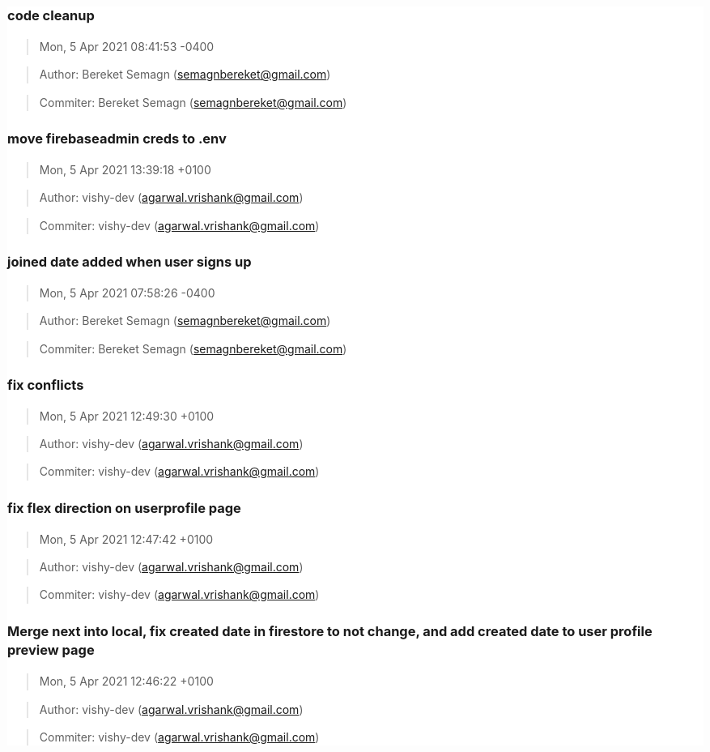 


### code cleanup
>Mon, 5 Apr 2021 08:41:53 -0400

>Author: Bereket Semagn (semagnbereket@gmail.com)

>Commiter: Bereket Semagn (semagnbereket@gmail.com)




### move firebaseadmin creds to .env
>Mon, 5 Apr 2021 13:39:18 +0100

>Author: vishy-dev (agarwal.vrishank@gmail.com)

>Commiter: vishy-dev (agarwal.vrishank@gmail.com)




### joined date added when user signs up
>Mon, 5 Apr 2021 07:58:26 -0400

>Author: Bereket Semagn (semagnbereket@gmail.com)

>Commiter: Bereket Semagn (semagnbereket@gmail.com)




### fix conflicts
>Mon, 5 Apr 2021 12:49:30 +0100

>Author: vishy-dev (agarwal.vrishank@gmail.com)

>Commiter: vishy-dev (agarwal.vrishank@gmail.com)




### fix flex direction on userprofile page
>Mon, 5 Apr 2021 12:47:42 +0100

>Author: vishy-dev (agarwal.vrishank@gmail.com)

>Commiter: vishy-dev (agarwal.vrishank@gmail.com)




### Merge next into local, fix created date in firestore to not change, and add created date to user profile preview page
>Mon, 5 Apr 2021 12:46:22 +0100

>Author: vishy-dev (agarwal.vrishank@gmail.com)

>Commiter: vishy-dev (agarwal.vrishank@gmail.com)


